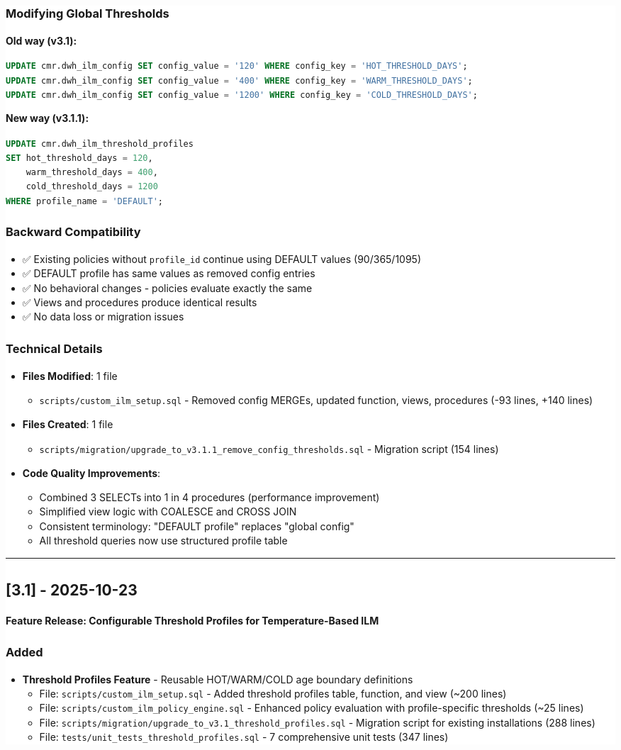 ### Modifying Global Thresholds

**Old way (v3.1):**
```sql
UPDATE cmr.dwh_ilm_config SET config_value = '120' WHERE config_key = 'HOT_THRESHOLD_DAYS';
UPDATE cmr.dwh_ilm_config SET config_value = '400' WHERE config_key = 'WARM_THRESHOLD_DAYS';
UPDATE cmr.dwh_ilm_config SET config_value = '1200' WHERE config_key = 'COLD_THRESHOLD_DAYS';
```

**New way (v3.1.1):**
```sql
UPDATE cmr.dwh_ilm_threshold_profiles
SET hot_threshold_days = 120,
    warm_threshold_days = 400,
    cold_threshold_days = 1200
WHERE profile_name = 'DEFAULT';
```

### Backward Compatibility

- ✅ Existing policies without `profile_id` continue using DEFAULT values (90/365/1095)
- ✅ DEFAULT profile has same values as removed config entries
- ✅ No behavioral changes - policies evaluate exactly the same
- ✅ Views and procedures produce identical results
- ✅ No data loss or migration issues

### Technical Details

- **Files Modified**: 1 file
  - `scripts/custom_ilm_setup.sql` - Removed config MERGEs, updated function, views, procedures (-93 lines, +140 lines)

- **Files Created**: 1 file
  - `scripts/migration/upgrade_to_v3.1.1_remove_config_thresholds.sql` - Migration script (154 lines)

- **Code Quality Improvements**:
  - Combined 3 SELECTs into 1 in 4 procedures (performance improvement)
  - Simplified view logic with COALESCE and CROSS JOIN
  - Consistent terminology: "DEFAULT profile" replaces "global config"
  - All threshold queries now use structured profile table

---

## [3.1] - 2025-10-23

**Feature Release: Configurable Threshold Profiles for Temperature-Based ILM**

### Added

- **Threshold Profiles Feature** - Reusable HOT/WARM/COLD age boundary definitions
  - File: `scripts/custom_ilm_setup.sql` - Added threshold profiles table, function, and view (~200 lines)
  - File: `scripts/custom_ilm_policy_engine.sql` - Enhanced policy evaluation with profile-specific thresholds (~25 lines)
  - File: `scripts/migration/upgrade_to_v3.1_threshold_profiles.sql` - Migration script for existing installations (288 lines)
  - File: `tests/unit_tests_threshold_profiles.sql` - 7 comprehensive unit tests (347 lines)
